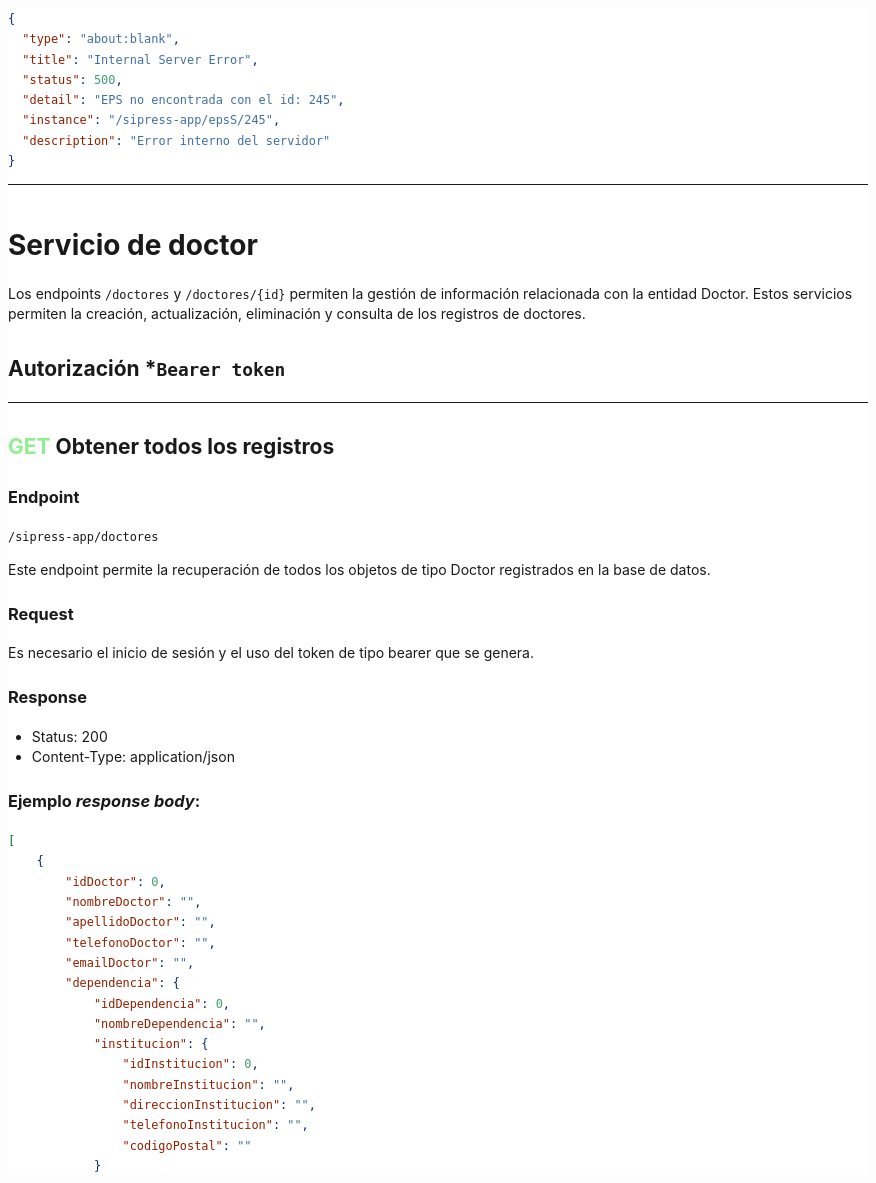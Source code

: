 ```json
{
  "type": "about:blank",
  "title": "Internal Server Error",
  "status": 500,
  "detail": "EPS no encontrada con el id: 245",
  "instance": "/sipress-app/epsS/245",
  "description": "Error interno del servidor"
}
```

---

# Servicio de doctor

Los endpoints `/doctores` y `/doctores/{id}` permiten la gestión de información relacionada con la entidad Doctor. Estos
servicios permiten la creación, actualización, eliminación y consulta de los registros de doctores.

## Autorización *`Bearer token`

---

## <span style="color:lightgreen">GET</span> Obtener todos los registros

### Endpoint

```
/sipress-app/doctores
```

Este endpoint permite la recuperación de todos los objetos de tipo Doctor registrados en la base de datos.

### Request

Es necesario el inicio de sesión y el uso del token de tipo bearer que se genera.

### Response

- Status: 200
- Content-Type: application/json

### Ejemplo *response body*:

``` json
[
    {
        "idDoctor": 0,
        "nombreDoctor": "",
        "apellidoDoctor": "",
        "telefonoDoctor": "",
        "emailDoctor": "",
        "dependencia": {
            "idDependencia": 0,
            "nombreDependencia": "",
            "institucion": {
                "idInstitucion": 0,
                "nombreInstitucion": "",
                "direccionInstitucion": "",
                "telefonoInstitucion": "",
                "codigoPostal": ""
            }
```